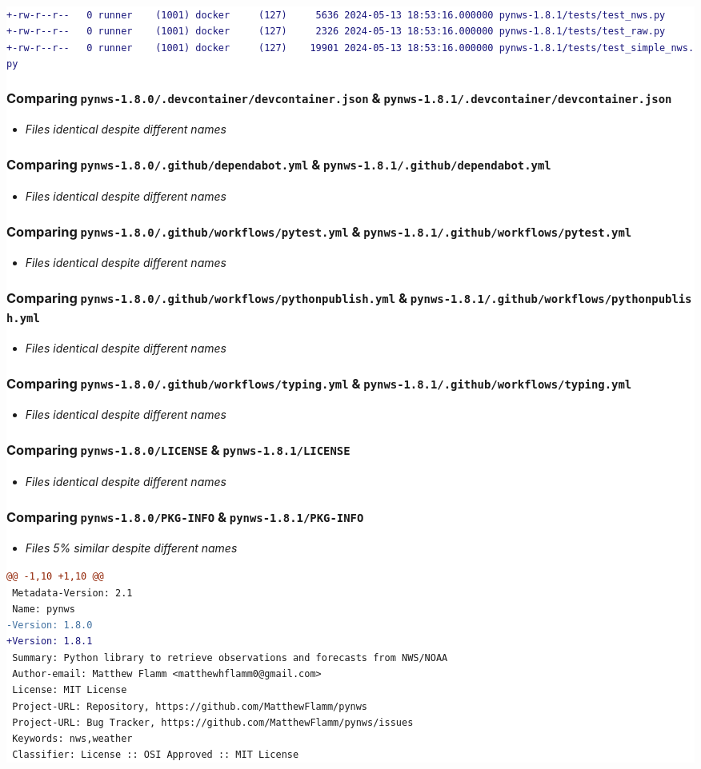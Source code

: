 ```diff
+-rw-r--r--   0 runner    (1001) docker     (127)     5636 2024-05-13 18:53:16.000000 pynws-1.8.1/tests/test_nws.py
+-rw-r--r--   0 runner    (1001) docker     (127)     2326 2024-05-13 18:53:16.000000 pynws-1.8.1/tests/test_raw.py
+-rw-r--r--   0 runner    (1001) docker     (127)    19901 2024-05-13 18:53:16.000000 pynws-1.8.1/tests/test_simple_nws.py
```

### Comparing `pynws-1.8.0/.devcontainer/devcontainer.json` & `pynws-1.8.1/.devcontainer/devcontainer.json`

 * *Files identical despite different names*

### Comparing `pynws-1.8.0/.github/dependabot.yml` & `pynws-1.8.1/.github/dependabot.yml`

 * *Files identical despite different names*

### Comparing `pynws-1.8.0/.github/workflows/pytest.yml` & `pynws-1.8.1/.github/workflows/pytest.yml`

 * *Files identical despite different names*

### Comparing `pynws-1.8.0/.github/workflows/pythonpublish.yml` & `pynws-1.8.1/.github/workflows/pythonpublish.yml`

 * *Files identical despite different names*

### Comparing `pynws-1.8.0/.github/workflows/typing.yml` & `pynws-1.8.1/.github/workflows/typing.yml`

 * *Files identical despite different names*

### Comparing `pynws-1.8.0/LICENSE` & `pynws-1.8.1/LICENSE`

 * *Files identical despite different names*

### Comparing `pynws-1.8.0/PKG-INFO` & `pynws-1.8.1/PKG-INFO`

 * *Files 5% similar despite different names*

```diff
@@ -1,10 +1,10 @@
 Metadata-Version: 2.1
 Name: pynws
-Version: 1.8.0
+Version: 1.8.1
 Summary: Python library to retrieve observations and forecasts from NWS/NOAA
 Author-email: Matthew Flamm <matthewhflamm0@gmail.com>
 License: MIT License
 Project-URL: Repository, https://github.com/MatthewFlamm/pynws
 Project-URL: Bug Tracker, https://github.com/MatthewFlamm/pynws/issues
 Keywords: nws,weather
 Classifier: License :: OSI Approved :: MIT License
```
